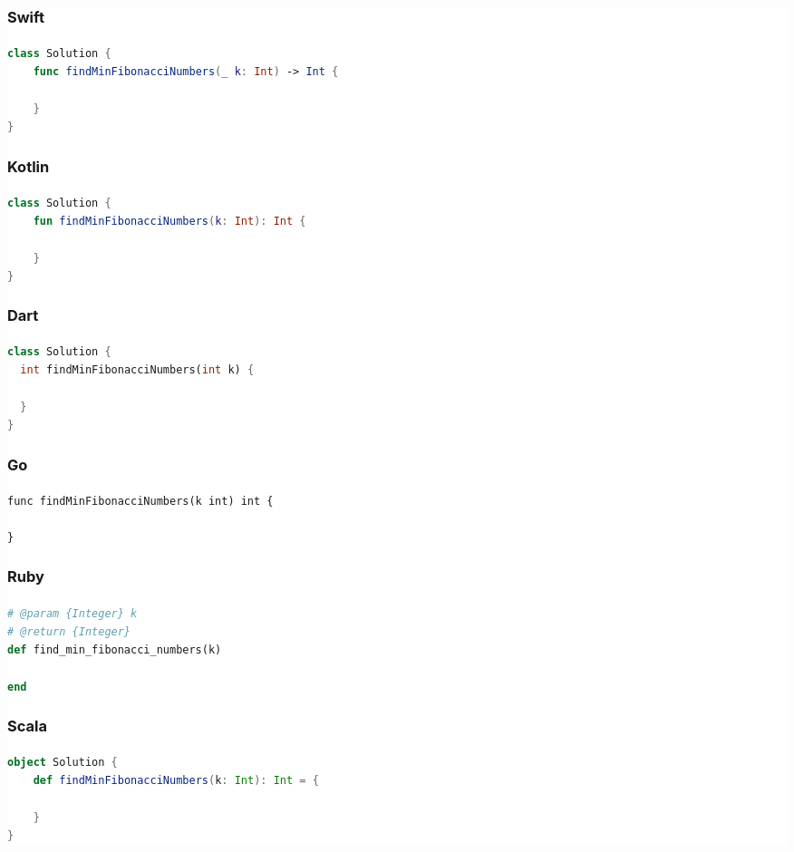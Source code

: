 ### Swift

```swift
class Solution {
    func findMinFibonacciNumbers(_ k: Int) -> Int {
        
    }
}
```

### Kotlin

```kotlin
class Solution {
    fun findMinFibonacciNumbers(k: Int): Int {
        
    }
}
```

### Dart

```dart
class Solution {
  int findMinFibonacciNumbers(int k) {
    
  }
}
```

### Go

```golang
func findMinFibonacciNumbers(k int) int {
    
}
```

### Ruby

```ruby
# @param {Integer} k
# @return {Integer}
def find_min_fibonacci_numbers(k)
    
end
```

### Scala

```scala
object Solution {
    def findMinFibonacciNumbers(k: Int): Int = {
        
    }
}
```

